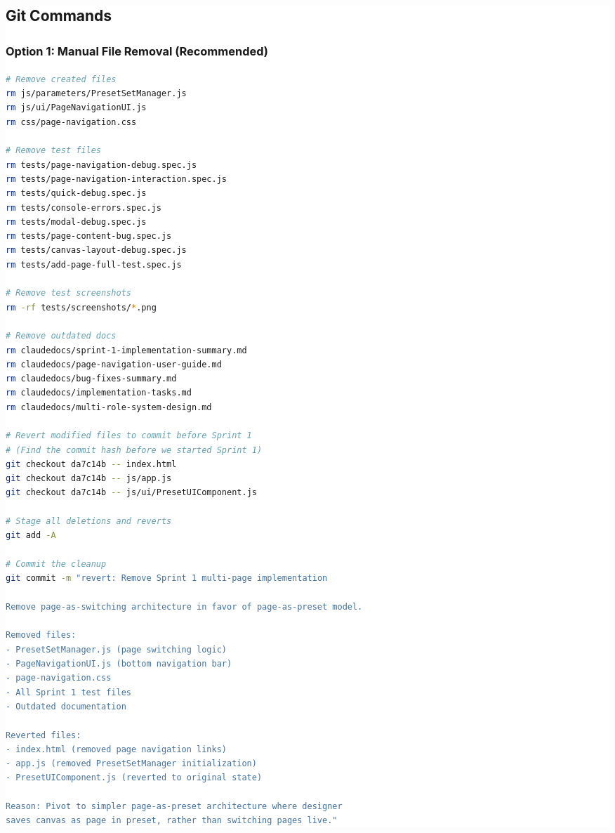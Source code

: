 ## Git Commands

### Option 1: Manual File Removal (Recommended)

```bash
# Remove created files
rm js/parameters/PresetSetManager.js
rm js/ui/PageNavigationUI.js
rm css/page-navigation.css

# Remove test files
rm tests/page-navigation-debug.spec.js
rm tests/page-navigation-interaction.spec.js
rm tests/quick-debug.spec.js
rm tests/console-errors.spec.js
rm tests/modal-debug.spec.js
rm tests/page-content-bug.spec.js
rm tests/canvas-layout-debug.spec.js
rm tests/add-page-full-test.spec.js

# Remove test screenshots
rm -rf tests/screenshots/*.png

# Remove outdated docs
rm claudedocs/sprint-1-implementation-summary.md
rm claudedocs/page-navigation-user-guide.md
rm claudedocs/bug-fixes-summary.md
rm claudedocs/implementation-tasks.md
rm claudedocs/multi-role-system-design.md

# Revert modified files to commit before Sprint 1
# (Find the commit hash before we started Sprint 1)
git checkout da7c14b -- index.html
git checkout da7c14b -- js/app.js
git checkout da7c14b -- js/ui/PresetUIComponent.js

# Stage all deletions and reverts
git add -A

# Commit the cleanup
git commit -m "revert: Remove Sprint 1 multi-page implementation

Remove page-as-switching architecture in favor of page-as-preset model.

Removed files:
- PresetSetManager.js (page switching logic)
- PageNavigationUI.js (bottom navigation bar)
- page-navigation.css
- All Sprint 1 test files
- Outdated documentation

Reverted files:
- index.html (removed page navigation links)
- app.js (removed PresetSetManager initialization)
- PresetUIComponent.js (reverted to original state)

Reason: Pivot to simpler page-as-preset architecture where designer
saves canvas as page in preset, rather than switching pages live."
```
